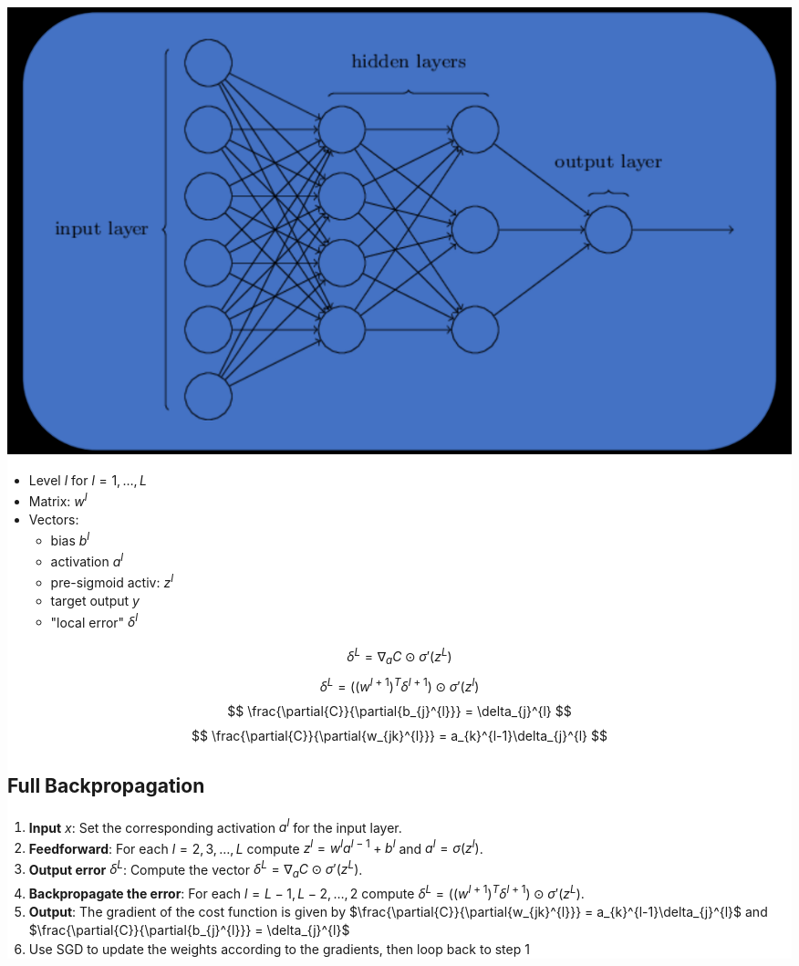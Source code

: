 ![schematic of a fully-connected feedforward neural network (a multilayer perceptron), showing: An input layer of feature-units, Two hidden layers of processing units (each unit connected to every unit in the next layer), A single output layer unit. Arrows denote weighted connections through which activations propagate forward.](./pics/ffNN_visual.png)

- Level $l$ for $l = 1, \ldots, L$
- Matrix: $w^{l}$
- Vectors:
    - bias $b^{l}$
    - activation $a^{l}$
    - pre-sigmoid activ: $z^{l}$
    - target output $y$
    - "local error" $\delta^{l}$

$$ \delta^{L} = \nabla_{a}C \odot \sigma'(z^{L}) $$
$$ \delta^{L} = ((w^{l+1})^{T}\delta^{l+1}) \odot \sigma'(z^{l}) $$
$$ \frac{\partial{C}}{\partial{b_{j}^{l}}} = \delta_{j}^{l} $$
$$ \frac{\partial{C}}{\partial{w_{jk}^{l}}} = a_{k}^{l-1}\delta_{j}^{l} $$

## Full Backpropagation
1. **Input** $x$: Set the corresponding activation $a^{l}$ for the input layer.
2. **Feedforward**: For each $l = 2, 3, \ldots, L$ compute $z^{l} = w^{l}a^{l-1} + b^{l}$ and $a^{l} = \sigma(z^{l})$.
3. **Output error** $\delta^{L}$: Compute the vector $\delta^{L} = \nabla_{a}C \odot \sigma'(z^{L})$.
4. **Backpropagate the error**: For each $l = L-1, L-2, \ldots, 2$ compute $\delta^{L} = ((w^{l+1})^{T}\delta^{l+1}) \odot \sigma'(z^{L})$.
5. **Output**: The gradient of the cost function is given by $\frac{\partial{C}}{\partial{w_{jk}^{l}}} = a_{k}^{l-1}\delta_{j}^{l}$ and $\frac{\partial{C}}{\partial{b_{j}^{l}}} = \delta_{j}^{l}$
6. Use SGD to update the weights according to the gradients, then loop back to step 1
